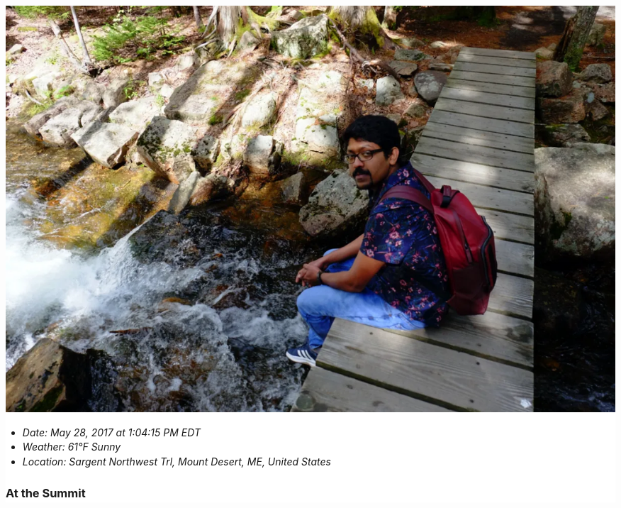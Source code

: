![](images/2017/tourdemaine/Day2/16.webp)

* _Date:    May 28, 2017 at 1:04:15 PM EDT_
* _Weather:    61°F Sunny_
* _Location:    Sargent Northwest Trl, Mount Desert, ME, United States_

### At the Summit
